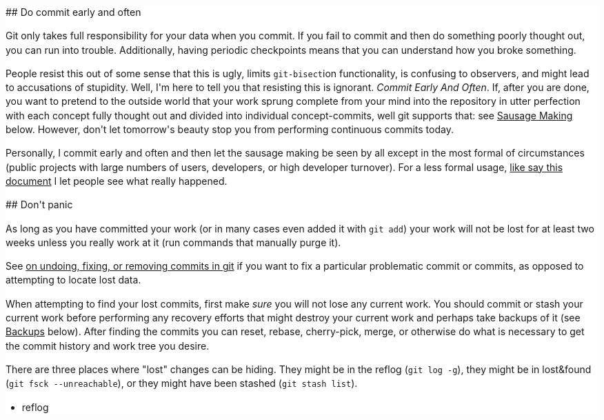 
<a name="commit" />
## Do commit early and often

Git only takes full responsibility for your data when you commit.  If
you fail to commit and then do something poorly thought out, you can
run into trouble.  Additionally, having periodic checkpoints means
that you can understand how you broke something.

People resist this out of some sense that this is ugly, limits
`git-bisect`ion functionality, is confusing to observers, and might
lead to accusations of stupidity.  Well, I'm here to tell you that
resisting this is ignorant.  *Commit Early And Often*.  If, after you
are done, you want to pretend to the outside world that your work
sprung complete from your mind into the repository in utter perfection
with each concept fully thought out and divided into individual
concept-commits, well git supports that: see [Sausage Making](#sausage) below.
However, don't let tomorrow's beauty stop you from performing
continuous commits today.

Personally, I commit early and often and then let the sausage making
be seen by all except in the most formal of circumstances (public
projects with large numbers of users, developers, or high developer
turnover).  For a less formal usage, [like say this
document](https://github.com/SethRobertson/GitBestPractices/commits/gh-pages)
I let people see what really happened.


<a name="panic" />
## Don't panic

As long as you have committed your work (or in many cases even added
it with `git add`) your work will not be lost for at least two weeks
unless you really work at it (run commands that manually purge it).

See [on undoing, fixing, or removing commits in
git](http://sethrobertson.github.com/GitFixUm/) if you want to fix a particular
problematic commit or commits, as opposed to attempting to locate lost
data.

When attempting to find your lost commits, first make *sure* you will
not lose any current work.  You should commit or stash your current
work before performing any recovery efforts that might destroy your
current work and perhaps take backups of it (see [Backups](#backups) below).
After finding the commits you can reset, rebase, cherry-pick, merge,
or otherwise do what is necessary to get the commit history and work
tree you desire.

There are three places where "lost" changes can be hiding. They might be
in the reflog (`git log -g`), they might be in lost&found (`git fsck
--unreachable`), or they might have been stashed (`git stash list`).

* reflog
